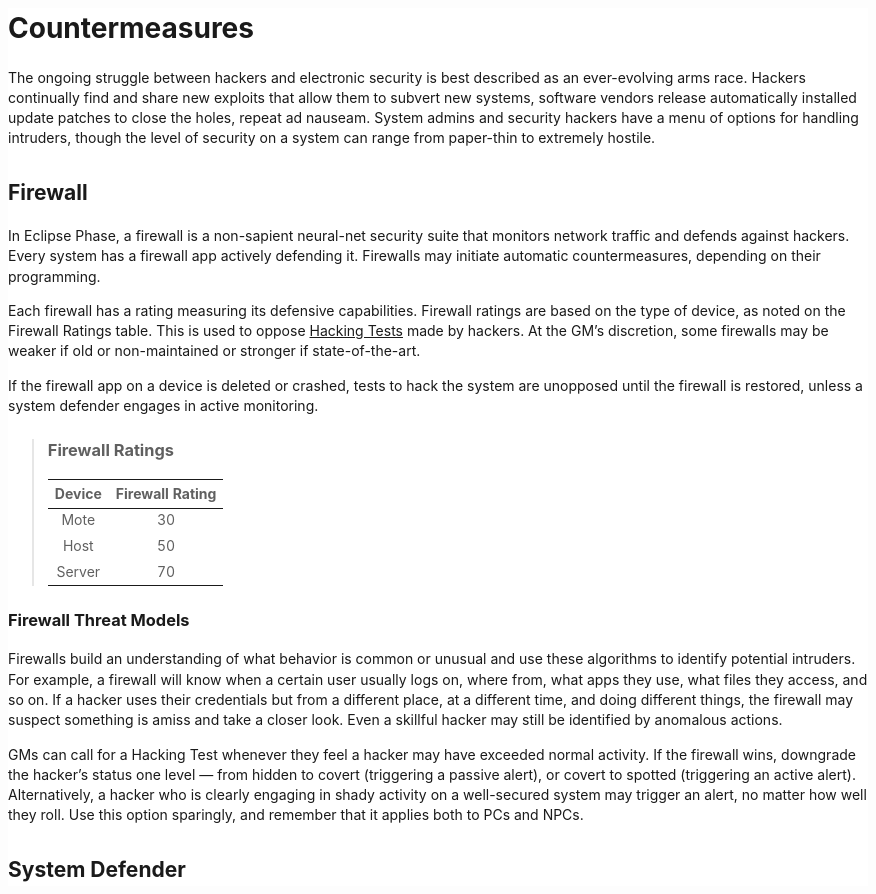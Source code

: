 # Countermeasures

The ongoing struggle between hackers and electronic security is best described as an ever-evolving arms race. Hackers continually find and share new exploits that allow them to subvert new systems, software vendors release automatically installed update patches to close the holes, repeat ad nauseam. System admins and security hackers have a menu of options for handling intruders, though the level of security on a system can range from paper-thin to extremely hostile.

## Firewall

In Eclipse Phase, a firewall is a non-sapient neural-net security suite that monitors network traffic and defends against hackers. Every system has a firewall app actively defending it. Firewalls may initiate automatic countermeasures, depending on their programming.

Each firewall has a rating measuring its defensive capabilities. Firewall ratings are based on the type of device, as noted on the Firewall Ratings table. This is used to oppose [Hacking Tests](../13/11-hacking.md#hacking-tests) made by hackers. At the GM’s discretion, some firewalls may be weaker if old or non-maintained or stronger if state-of-the-art.

If the firewall app on a device is deleted or crashed, tests to hack the system are unopposed until the firewall is restored, unless a system defender engages in active monitoring.

<blockquote class="table">

### Firewall Ratings

| Device | Firewall Rating |
| :----: | :-------------: |
|  Mote  |       30        |
|  Host  |       50        |
| Server |       70        |

</blockquote>

### Firewall Threat Models

Firewalls build an understanding of what behavior is common or unusual and use these algorithms to identify potential intruders. For example, a firewall will know when a certain user usually logs on, where from, what apps they use, what files they access, and so on. If a hacker uses their credentials but from a different place, at a different time, and doing different things, the firewall may suspect something is amiss and take a closer look. Even a skillful hacker may still be identified by anomalous actions.

GMs can call for a Hacking Test whenever they feel a hacker may have exceeded normal activity. If the firewall wins, downgrade the hacker’s status one level — from hidden to covert (triggering a passive alert), or covert to spotted (triggering an active alert). Alternatively, a hacker who is clearly engaging in shady activity on a well-secured system may trigger an alert, no matter how well they roll. Use this option sparingly, and remember that it applies both to PCs and NPCs.

## System Defender
